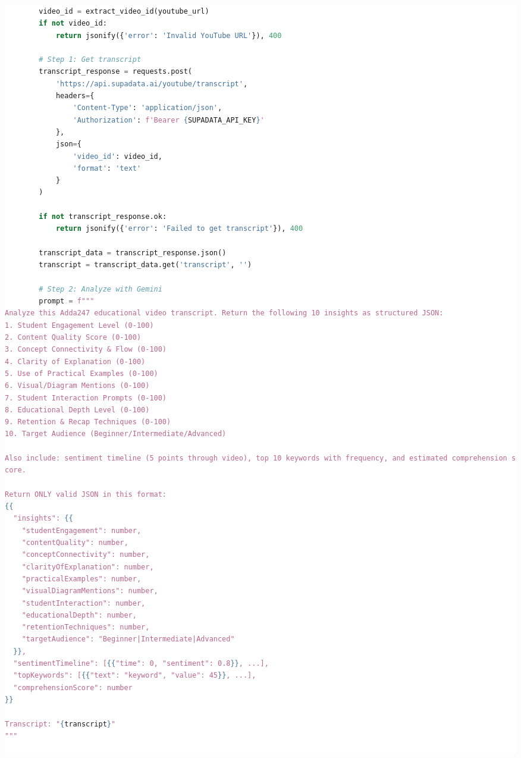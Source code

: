 ```python
        video_id = extract_video_id(youtube_url)
        if not video_id:
            return jsonify({'error': 'Invalid YouTube URL'}), 400
        
        # Step 1: Get transcript
        transcript_response = requests.post(
            'https://api.supadata.ai/youtube/transcript',
            headers={
                'Content-Type': 'application/json',
                'Authorization': f'Bearer {SUPADATA_API_KEY}'
            },
            json={
                'video_id': video_id,
                'format': 'text'
            }
        )
        
        if not transcript_response.ok:
            return jsonify({'error': 'Failed to get transcript'}), 400
        
        transcript_data = transcript_response.json()
        transcript = transcript_data.get('transcript', '')
        
        # Step 2: Analyze with Gemini
        prompt = f"""
Analyze this Adda247 educational video transcript. Return the following 10 insights as structured JSON:
1. Student Engagement Level (0-100)
2. Content Quality Score (0-100)
3. Concept Connectivity & Flow (0-100)
4. Clarity of Explanation (0-100)
5. Use of Practical Examples (0-100)
6. Visual/Diagram Mentions (0-100)
7. Student Interaction Prompts (0-100)
8. Educational Depth Level (0-100)
9. Retention & Recap Techniques (0-100)
10. Target Audience (Beginner/Intermediate/Advanced)

Also include: sentiment timeline (5 points through video), top 10 keywords with frequency, and estimated comprehension score.

Return ONLY valid JSON in this format:
{{
  "insights": {{
    "studentEngagement": number,
    "contentQuality": number,
    "conceptConnectivity": number,
    "clarityOfExplanation": number,
    "practicalExamples": number,
    "visualDiagramMentions": number,
    "studentInteraction": number,
    "educationalDepth": number,
    "retentionTechniques": number,
    "targetAudience": "Beginner|Intermediate|Advanced"
  }},
  "sentimentTimeline": [{{"time": 0, "sentiment": 0.8}}, ...],
  "topKeywords": [{{"text": "keyword", "value": 45}}, ...],
  "comprehensionScore": number
}}

Transcript: "{transcript}"
"""
        
```